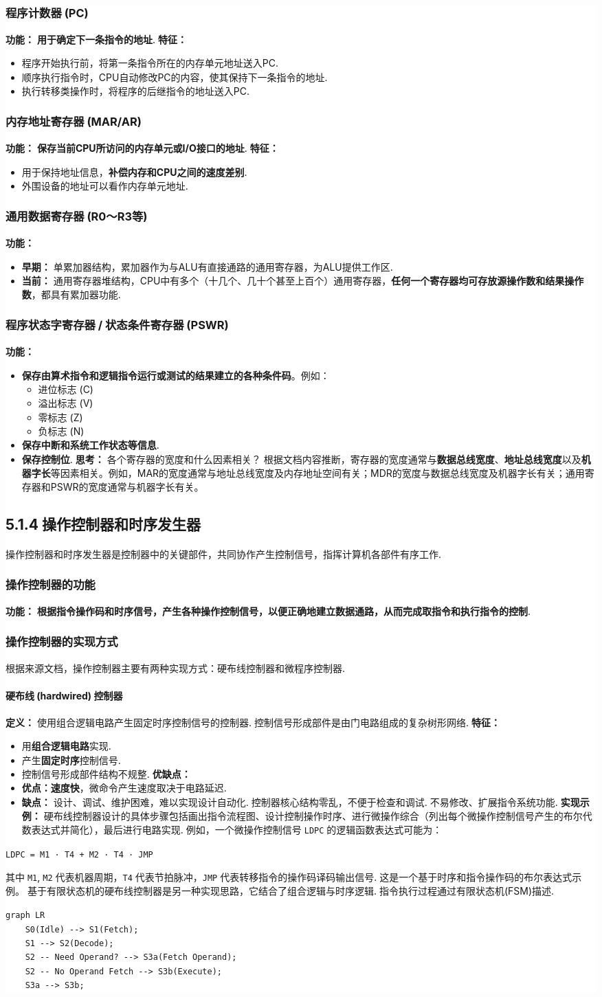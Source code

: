 ### 程序计数器 (PC)
**功能：** **用于确定下一条指令的地址**.
**特征：**
- 程序开始执行前，将第一条指令所在的内存单元地址送入PC.
- 顺序执行指令时，CPU自动修改PC的内容，使其保持下一条指令的地址.
- 执行转移类操作时，将程序的后继指令的地址送入PC.

### 内存地址寄存器 (MAR/AR)
**功能：** **保存当前CPU所访问的内存单元或I/O接口的地址**.
**特征：**
- 用于保持地址信息，**补偿内存和CPU之间的速度差别**.
- 外围设备的地址可以看作内存单元地址.

### 通用数据寄存器 (R0～R3等)
**功能：**
- **早期：** 单累加器结构，累加器作为与ALU有直接通路的通用寄存器，为ALU提供工作区.
- **当前：** 通用寄存器堆结构，CPU中有多个（十几个、几十个甚至上百个）通用寄存器，**任何一个寄存器均可存放源操作数和结果操作数**，都具有累加器功能.

### 程序状态字寄存器 / 状态条件寄存器 (PSWR)
**功能：**
- **保存由算术指令和逻辑指令运行或测试的结果建立的各种条件码**。例如：
    - 进位标志 (C)
    - 溢出标志 (V)
    - 零标志 (Z)
    - 负标志 (N)
- **保存中断和系统工作状态等信息**.
- **保存控制位**.
**思考：** 各个寄存器的宽度和什么因素相关？ 根据文档内容推断，寄存器的宽度通常与**数据总线宽度**、**地址总线宽度**以及**机器字长**等因素相关。例如，MAR的宽度通常与地址总线宽度及内存地址空间有关；MDR的宽度与数据总线宽度及机器字长有关；通用寄存器和PSWR的宽度通常与机器字长有关。

## 5.1.4 操作控制器和时序发生器
操作控制器和时序发生器是控制器中的关键部件，共同协作产生控制信号，指挥计算机各部件有序工作.

### 操作控制器的功能
**功能：** **根据指令操作码和时序信号，产生各种操作控制信号，以便正确地建立数据通路，从而完成取指令和执行指令的控制**.

### 操作控制器的实现方式
根据来源文档，操作控制器主要有两种实现方式：硬布线控制器和微程序控制器.

#### 硬布线 (hardwired) 控制器
**定义：** 使用组合逻辑电路产生固定时序控制信号的控制器. 控制信号形成部件是由门电路组成的复杂树形网络.
**特征：**
- 用**组合逻辑电路**实现.
- 产生**固定时序**控制信号.
- 控制信号形成部件结构不规整.
**优缺点：**
- **优点：速度快**，微命令产生速度取决于电路延迟.
- **缺点：** 设计、调试、维护困难，难以实现设计自动化. 控制器核心结构零乱，不便于检查和调试. 不易修改、扩展指令系统功能.
**实现示例：** 硬布线控制器设计的具体步骤包括画出指令流程图、设计控制操作时序、进行微操作综合（列出每个微操作控制信号产生的布尔代数表达式并简化），最后进行电路实现. 例如，一个微操作控制信号 `LDPC` 的逻辑函数表达式可能为：
```
LDPC = M1 · T4 + M2 · T4 · JMP
```
其中 `M1`, `M2` 代表机器周期，`T4` 代表节拍脉冲，`JMP` 代表转移指令的操作码译码输出信号. 这是一个基于时序和指令操作码的布尔表达式示例。
基于有限状态机的硬布线控制器是另一种实现思路，它结合了组合逻辑与时序逻辑. 指令执行过程通过有限状态机(FSM)描述.
```mermaid
graph LR
    S0(Idle) --> S1(Fetch);
    S1 --> S2(Decode);
    S2 -- Need Operand? --> S3a(Fetch Operand);
    S2 -- No Operand Fetch --> S3b(Execute);
    S3a --> S3b;
```